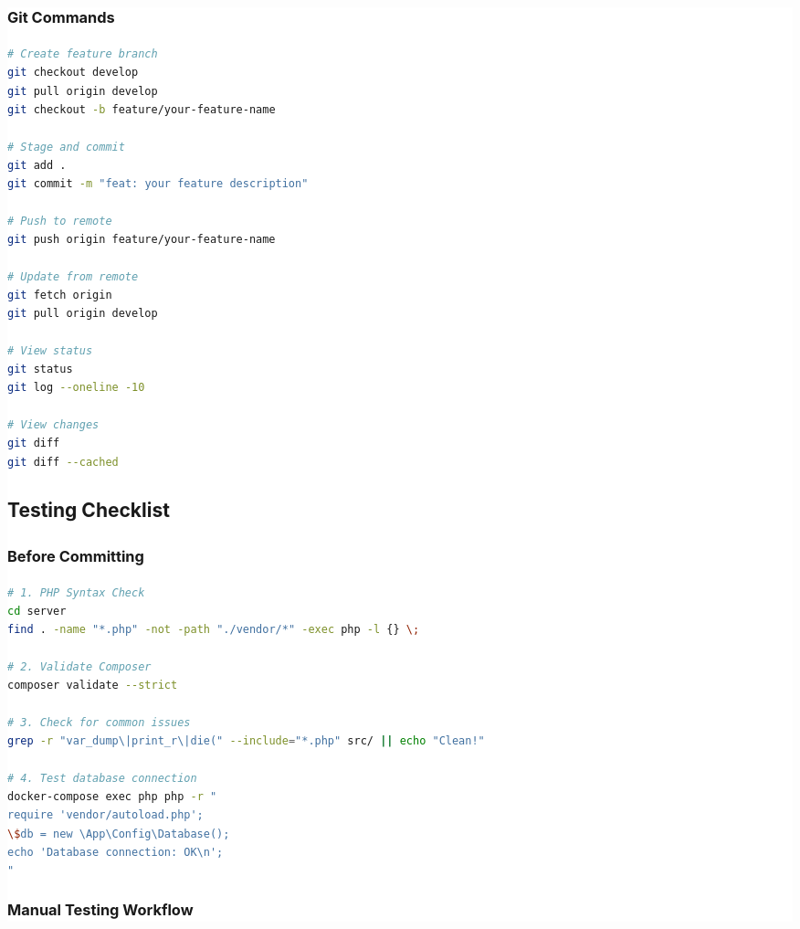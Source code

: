 ### Git Commands

```bash
# Create feature branch
git checkout develop
git pull origin develop
git checkout -b feature/your-feature-name

# Stage and commit
git add .
git commit -m "feat: your feature description"

# Push to remote
git push origin feature/your-feature-name

# Update from remote
git fetch origin
git pull origin develop

# View status
git status
git log --oneline -10

# View changes
git diff
git diff --cached
```

## Testing Checklist

### Before Committing

```bash
# 1. PHP Syntax Check
cd server
find . -name "*.php" -not -path "./vendor/*" -exec php -l {} \;

# 2. Validate Composer
composer validate --strict

# 3. Check for common issues
grep -r "var_dump\|print_r\|die(" --include="*.php" src/ || echo "Clean!"

# 4. Test database connection
docker-compose exec php php -r "
require 'vendor/autoload.php';
\$db = new \App\Config\Database();
echo 'Database connection: OK\n';
"
```

### Manual Testing Workflow
